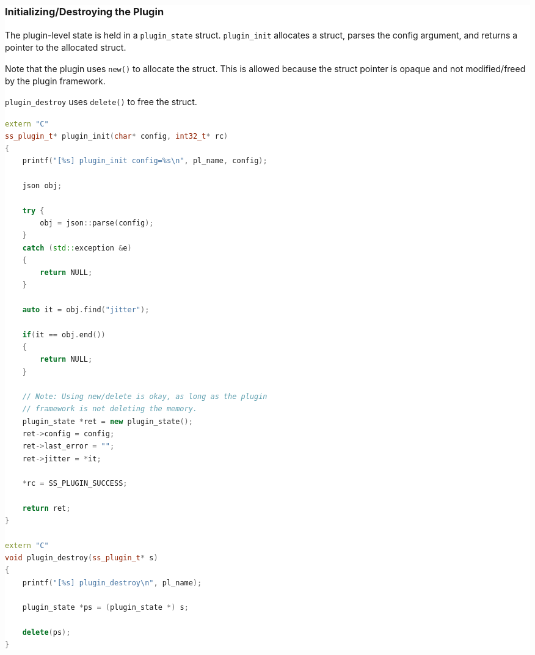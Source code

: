 ### Initializing/Destroying the Plugin

The plugin-level state is held in a `plugin_state` struct. `plugin_init` allocates a struct, parses the config argument, and returns a pointer to the allocated struct.

Note that the plugin uses `new()` to allocate the struct. This is allowed because the struct pointer is opaque and not modified/freed by the plugin framework.

`plugin_destroy` uses `delete()` to free the struct.

```c++
extern "C"
ss_plugin_t* plugin_init(char* config, int32_t* rc)
{
	printf("[%s] plugin_init config=%s\n", pl_name, config);

	json obj;

	try {
		obj = json::parse(config);
	}
	catch (std::exception &e)
	{
		return NULL;
	}

	auto it = obj.find("jitter");

	if(it == obj.end())
	{
		return NULL;
	}

	// Note: Using new/delete is okay, as long as the plugin
	// framework is not deleting the memory.
	plugin_state *ret = new plugin_state();
	ret->config = config;
	ret->last_error = "";
	ret->jitter = *it;

	*rc = SS_PLUGIN_SUCCESS;

	return ret;
}

extern "C"
void plugin_destroy(ss_plugin_t* s)
{
	printf("[%s] plugin_destroy\n", pl_name);

	plugin_state *ps = (plugin_state *) s;

	delete(ps);
}
```
